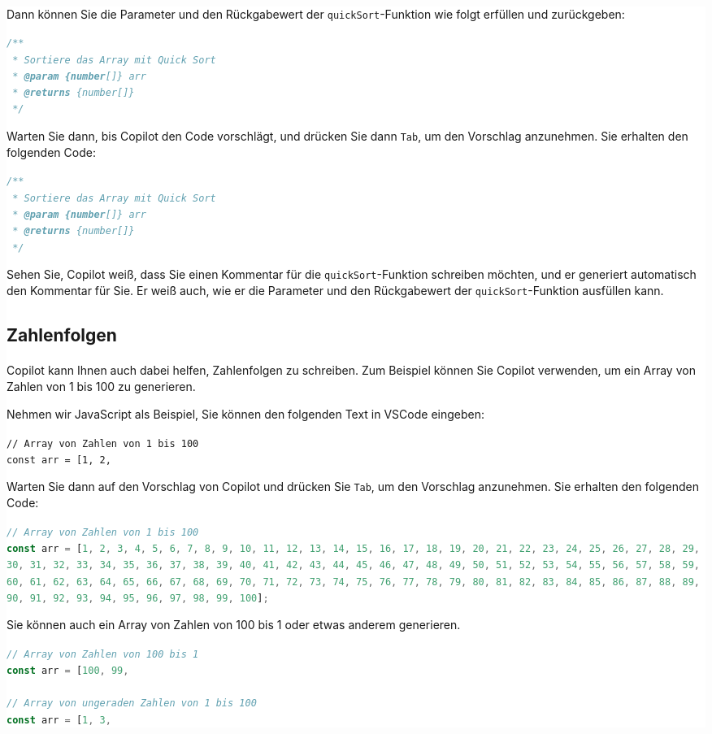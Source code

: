Dann können Sie die Parameter und den Rückgabewert der `quickSort`-Funktion wie folgt erfüllen und zurückgeben:

```js
/**
 * Sortiere das Array mit Quick Sort
 * @param {number[]} arr
 * @returns {number[]}
 */
```

Warten Sie dann, bis Copilot den Code vorschlägt, und drücken Sie dann `Tab`, um den Vorschlag anzunehmen. Sie erhalten den folgenden Code:

```js
/**
 * Sortiere das Array mit Quick Sort
 * @param {number[]} arr
 * @returns {number[]}
 */
```

Sehen Sie, Copilot weiß, dass Sie einen Kommentar für die `quickSort`-Funktion schreiben möchten, und er generiert automatisch den Kommentar für Sie. Er weiß auch, wie er die Parameter und den Rückgabewert der `quickSort`-Funktion ausfüllen kann.

## Zahlenfolgen

Copilot kann Ihnen auch dabei helfen, Zahlenfolgen zu schreiben. Zum Beispiel können Sie Copilot verwenden, um ein Array von Zahlen von 1 bis 100 zu generieren.

Nehmen wir JavaScript als Beispiel, Sie können den folgenden Text in VSCode eingeben:

```
// Array von Zahlen von 1 bis 100
const arr = [1, 2,
```

Warten Sie dann auf den Vorschlag von Copilot und drücken Sie `Tab`, um den Vorschlag anzunehmen. Sie erhalten den folgenden Code:

```js
// Array von Zahlen von 1 bis 100
const arr = [1, 2, 3, 4, 5, 6, 7, 8, 9, 10, 11, 12, 13, 14, 15, 16, 17, 18, 19, 20, 21, 22, 23, 24, 25, 26, 27, 28, 29, 30, 31, 32, 33, 34, 35, 36, 37, 38, 39, 40, 41, 42, 43, 44, 45, 46, 47, 48, 49, 50, 51, 52, 53, 54, 55, 56, 57, 58, 59, 60, 61, 62, 63, 64, 65, 66, 67, 68, 69, 70, 71, 72, 73, 74, 75, 76, 77, 78, 79, 80, 81, 82, 83, 84, 85, 86, 87, 88, 89, 90, 91, 92, 93, 94, 95, 96, 97, 98, 99, 100];
```

Sie können auch ein Array von Zahlen von 100 bis 1 oder etwas anderem generieren.

```js
// Array von Zahlen von 100 bis 1
const arr = [100, 99,

// Array von ungeraden Zahlen von 1 bis 100
const arr = [1, 3,
```
